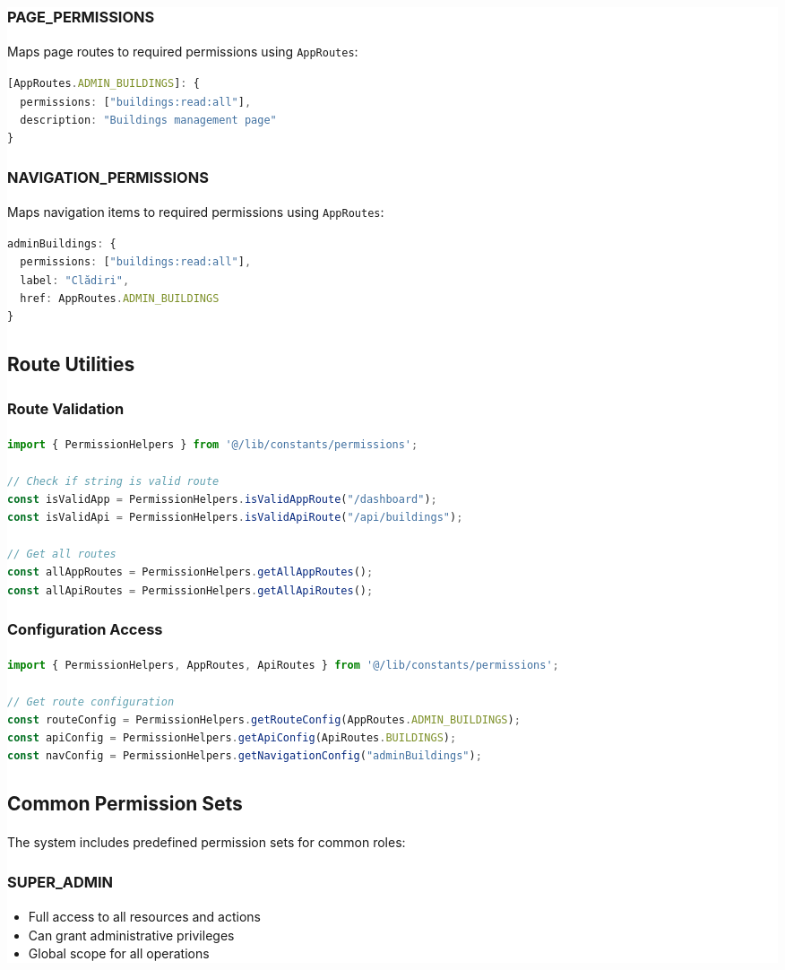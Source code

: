 ### PAGE_PERMISSIONS  
Maps page routes to required permissions using `AppRoutes`:

```typescript
[AppRoutes.ADMIN_BUILDINGS]: {
  permissions: ["buildings:read:all"],
  description: "Buildings management page"
}
```

### NAVIGATION_PERMISSIONS
Maps navigation items to required permissions using `AppRoutes`:

```typescript
adminBuildings: {
  permissions: ["buildings:read:all"],
  label: "Clădiri",
  href: AppRoutes.ADMIN_BUILDINGS
}
```

## Route Utilities

### Route Validation

```typescript
import { PermissionHelpers } from '@/lib/constants/permissions';

// Check if string is valid route
const isValidApp = PermissionHelpers.isValidAppRoute("/dashboard");
const isValidApi = PermissionHelpers.isValidApiRoute("/api/buildings");

// Get all routes
const allAppRoutes = PermissionHelpers.getAllAppRoutes();
const allApiRoutes = PermissionHelpers.getAllApiRoutes();
```

### Configuration Access

```typescript
import { PermissionHelpers, AppRoutes, ApiRoutes } from '@/lib/constants/permissions';

// Get route configuration
const routeConfig = PermissionHelpers.getRouteConfig(AppRoutes.ADMIN_BUILDINGS);
const apiConfig = PermissionHelpers.getApiConfig(ApiRoutes.BUILDINGS);
const navConfig = PermissionHelpers.getNavigationConfig("adminBuildings");
```

## Common Permission Sets

The system includes predefined permission sets for common roles:

### SUPER_ADMIN
- Full access to all resources and actions
- Can grant administrative privileges
- Global scope for all operations


[ApiRoutes.BUILDINGS]: {